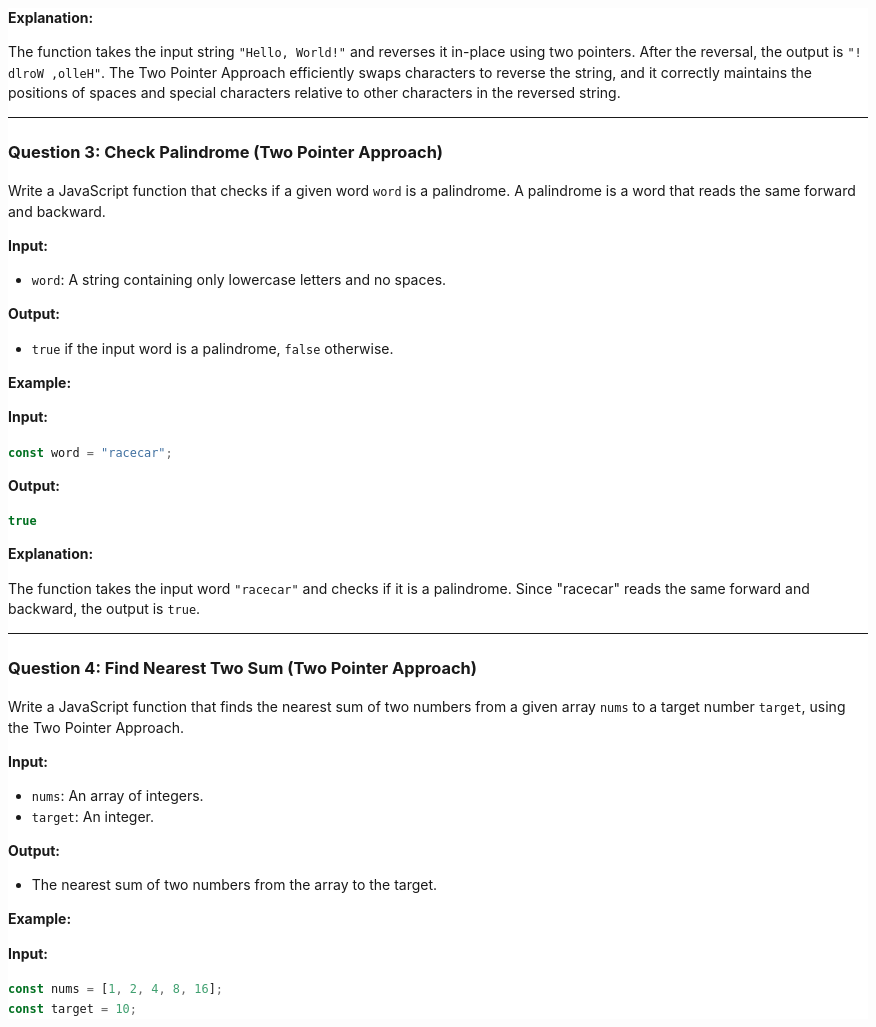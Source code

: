 **Explanation:**

The function takes the input string `"Hello, World!"` and reverses it in-place using two pointers. After the reversal, the output is `"!dlroW ,olleH"`. The Two Pointer Approach efficiently swaps characters to reverse the string, and it correctly maintains the positions of spaces and special characters relative to other characters in the reversed string.

---

### Question 3: Check Palindrome (Two Pointer Approach)

Write a JavaScript function that checks if a given word `word` is a palindrome. A palindrome is a word that reads the same forward and backward.

**Input:**
- `word`: A string containing only lowercase letters and no spaces.

**Output:**
- `true` if the input word is a palindrome, `false` otherwise.

**Example:**

**Input:**
```javascript
const word = "racecar";
```

**Output:**
```javascript
true
```

**Explanation:**

The function takes the input word `"racecar"` and checks if it is a palindrome. Since "racecar" reads the same forward and backward, the output is `true`.

---

### Question 4: Find Nearest Two Sum (Two Pointer Approach)

Write a JavaScript function that finds the nearest sum of two numbers from a given array `nums` to a target number `target`, using the Two Pointer Approach.

**Input:**
- `nums`: An array of integers.
- `target`: An integer.

**Output:**
- The nearest sum of two numbers from the array to the target.

**Example:**

**Input:**
```javascript
const nums = [1, 2, 4, 8, 16];
const target = 10;
```
